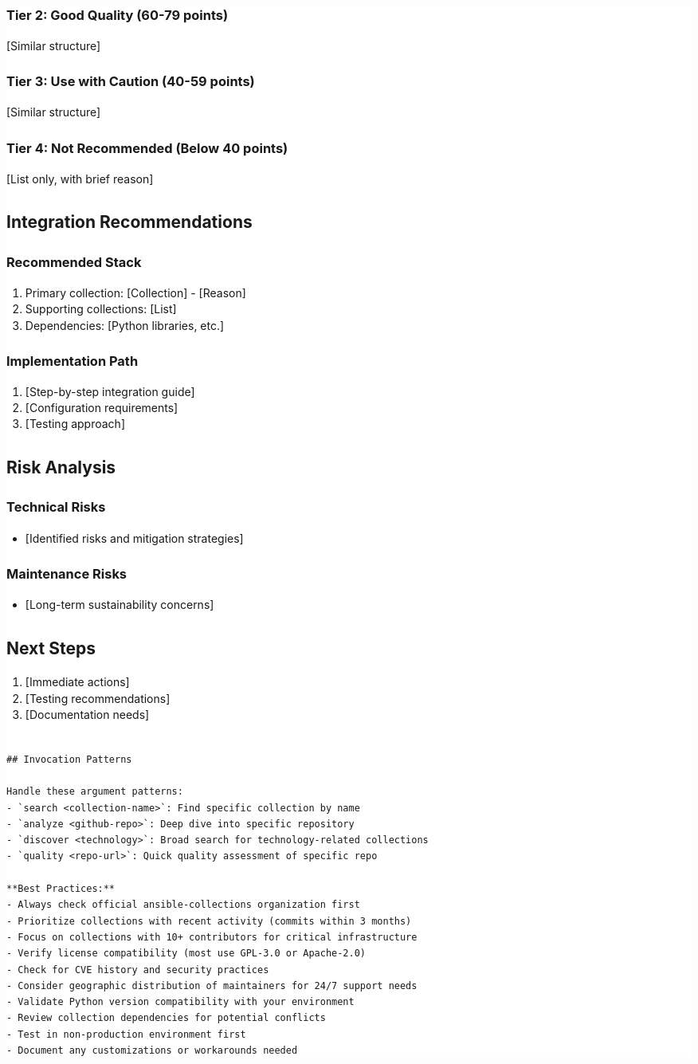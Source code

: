 ### Tier 2: Good Quality (60-79 points)
[Similar structure]

### Tier 3: Use with Caution (40-59 points)
[Similar structure]

### Tier 4: Not Recommended (Below 40 points)
[List only, with brief reason]

## Integration Recommendations

### Recommended Stack
1. Primary collection: [Collection] - [Reason]
2. Supporting collections: [List]
3. Dependencies: [Python libraries, etc.]

### Implementation Path
1. [Step-by-step integration guide]
2. [Configuration requirements]
3. [Testing approach]

## Risk Analysis

### Technical Risks
- [Identified risks and mitigation strategies]

### Maintenance Risks
- [Long-term sustainability concerns]

## Next Steps
1. [Immediate actions]
2. [Testing recommendations]
3. [Documentation needs]
```

## Invocation Patterns

Handle these argument patterns:
- `search <collection-name>`: Find specific collection by name
- `analyze <github-repo>`: Deep dive into specific repository
- `discover <technology>`: Broad search for technology-related collections
- `quality <repo-url>`: Quick quality assessment of specific repo

**Best Practices:**
- Always check official ansible-collections organization first
- Prioritize collections with recent activity (commits within 3 months)
- Focus on collections with 10+ contributors for critical infrastructure
- Verify license compatibility (most use GPL-3.0 or Apache-2.0)
- Check for CVE history and security practices
- Consider geographic distribution of maintainers for 24/7 support needs
- Validate Python version compatibility with your environment
- Review collection dependencies for potential conflicts
- Test in non-production environment first
- Document any customizations or workarounds needed
